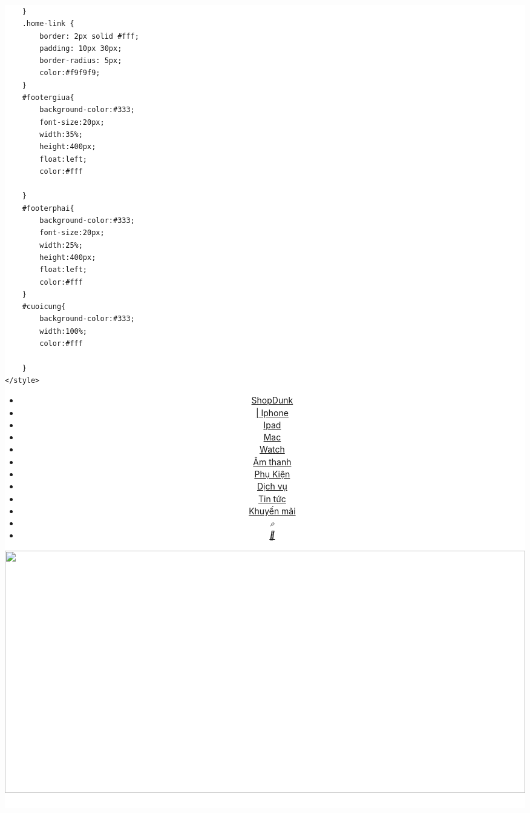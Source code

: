 
        }
        .home-link {
            border: 2px solid #fff;
            padding: 10px 30px;
            border-radius: 5px;
            color:#f9f9f9;
        }
        #footergiua{
            background-color:#333;
            font-size:20px;
            width:35%;
            height:400px;
            float:left;
            color:#fff

        }
        #footerphai{
            background-color:#333;
            font-size:20px;
            width:25%;
            height:400px;
            float:left;
            color:#fff
        }
        #cuoicung{
            background-color:#333;
            width:100%;
            color:#fff

        }
    </style>
</head>
<body>
    <div id="menu">
        <nav>
            <ul>
                <center>
                <li><a href="https://shopdunk.com/" class="home-link">ShopDunk</a></li>
                <li><a href="https://shopdunk.com/iphone">| Iphone</a></li>
                <li><a href="https://shopdunk.com/ipad">Ipad</a></li>
                <li><a href="https://shopdunk.com/mac">Mac</a></li>
                <li><a href="https://shopdunk.com/apple-watch">Watch</a></li>
                <li><a href="https://shopdunk.com/am-thanh">Âm thanh</a></li>
                <li><a href="https://shopdunk.com/phu-kien">Phụ Kiện</a></li>
                <li><a href="https://shopdunk.com/dich-vu">Dịch vụ</a></li>
                <li><a href="https://shopdunk.com/tin-tuc">Tin tức</a></li>
                <li><a href="https://shopdunk.com/khuyen-mai">Khuyến mãi</a></li>
                <li><i class="search-icon">⌕</i></li>
                <li><a href="https://shopdunk.com/login?ReturnUrl=%2Fcustomer%2Finfo"><i class="search-icon">👤</i></a></li>   
            </center>
        </div>
            <div id="header">
                <img width="100%" height="400"  src="https://shopdunk.com/images/uploaded/banner/thang%209%202023/88a7eaf1ca161f484607.jpg">
            </div>
            </ul>
        </nav>
            <center>
            <img width="300" src="https://shopdunk.com/images/uploaded/BONUSt7.png" alt="">
            <img width="300" src="https://shopdunk.com/images/uploaded/Bonus%20banner-26.png" alt="">
            <img width="300" src="https://shopdunk.com/images/uploaded/Bonus%20banner-16.png" alt="">